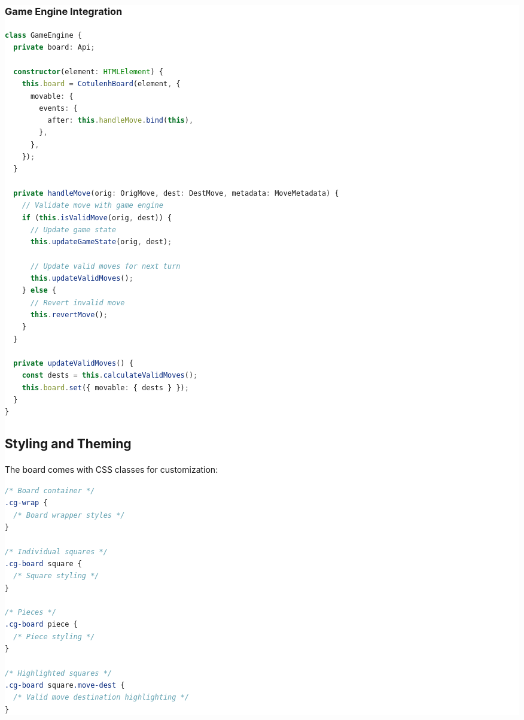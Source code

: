 ```typescript
```

### Game Engine Integration

```typescript
class GameEngine {
  private board: Api;

  constructor(element: HTMLElement) {
    this.board = CotulenhBoard(element, {
      movable: {
        events: {
          after: this.handleMove.bind(this),
        },
      },
    });
  }

  private handleMove(orig: OrigMove, dest: DestMove, metadata: MoveMetadata) {
    // Validate move with game engine
    if (this.isValidMove(orig, dest)) {
      // Update game state
      this.updateGameState(orig, dest);

      // Update valid moves for next turn
      this.updateValidMoves();
    } else {
      // Revert invalid move
      this.revertMove();
    }
  }

  private updateValidMoves() {
    const dests = this.calculateValidMoves();
    this.board.set({ movable: { dests } });
  }
}
```

## Styling and Theming

The board comes with CSS classes for customization:

```css
/* Board container */
.cg-wrap {
  /* Board wrapper styles */
}

/* Individual squares */
.cg-board square {
  /* Square styling */
}

/* Pieces */
.cg-board piece {
  /* Piece styling */
}

/* Highlighted squares */
.cg-board square.move-dest {
  /* Valid move destination highlighting */
}

```